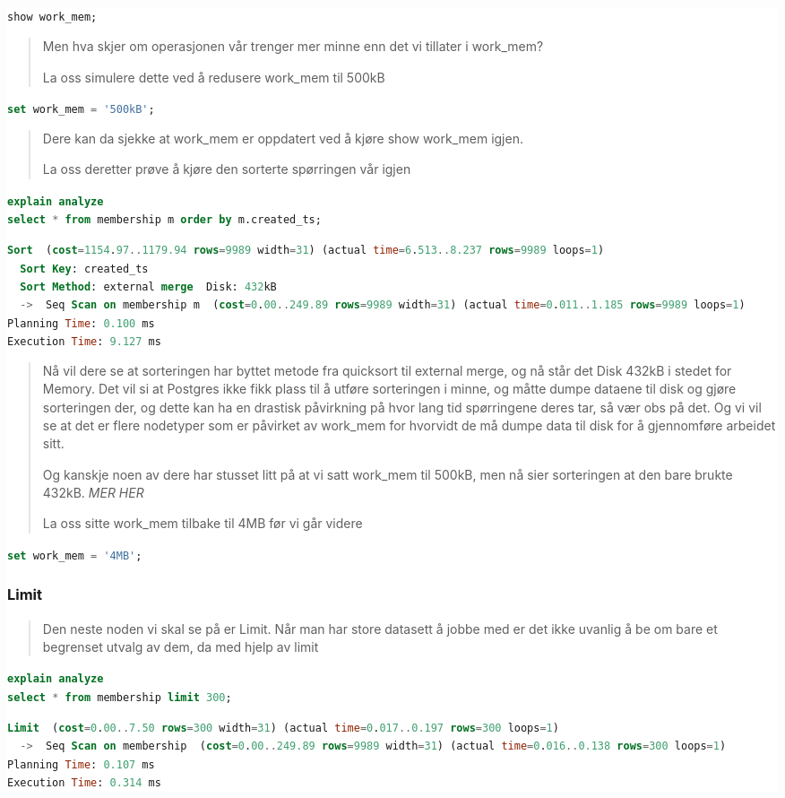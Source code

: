```sql
show work_mem;
```

> Men hva skjer om operasjonen vår trenger mer minne enn det vi tillater i work_mem?
>
> La oss simulere dette ved å redusere work_mem til 500kB

```sql
set work_mem = '500kB';
```

> Dere kan da sjekke at work_mem er oppdatert ved å kjøre show work_mem igjen.
>
> La oss deretter prøve å kjøre den sorterte spørringen vår igjen

```sql
explain analyze
select * from membership m order by m.created_ts;
```

```sql
Sort  (cost=1154.97..1179.94 rows=9989 width=31) (actual time=6.513..8.237 rows=9989 loops=1)
  Sort Key: created_ts
  Sort Method: external merge  Disk: 432kB
  ->  Seq Scan on membership m  (cost=0.00..249.89 rows=9989 width=31) (actual time=0.011..1.185 rows=9989 loops=1)
Planning Time: 0.100 ms
Execution Time: 9.127 ms
```

> Nå vil dere se at sorteringen har byttet metode fra quicksort til external merge, og nå står det Disk 432kB i stedet for Memory. Det vil si at Postgres ikke fikk plass til å utføre sorteringen i minne, og måtte dumpe dataene til disk og gjøre sorteringen der, og dette kan ha en drastisk påvirkning på hvor lang tid spørringene deres tar, så vær obs på det. Og vi vil se at det er flere nodetyper som er påvirket av work_mem for hvorvidt de må dumpe data til disk for å gjennomføre arbeidet sitt.
>
> Og kanskje noen av dere har stusset litt på at vi satt work_mem til 500kB, men nå sier sorteringen at den bare brukte 432kB. *MER HER*
>
> La oss sitte work_mem tilbake til 4MB før vi går videre

```sql
set work_mem = '4MB';
```

### Limit

> Den neste noden vi skal se på er Limit. Når man har store datasett å jobbe med er det ikke uvanlig å be om bare et begrenset utvalg av dem, da med hjelp av limit

```sql
explain analyze 
select * from membership limit 300;
```

```sql
Limit  (cost=0.00..7.50 rows=300 width=31) (actual time=0.017..0.197 rows=300 loops=1)
  ->  Seq Scan on membership  (cost=0.00..249.89 rows=9989 width=31) (actual time=0.016..0.138 rows=300 loops=1)
Planning Time: 0.107 ms
Execution Time: 0.314 ms
```
